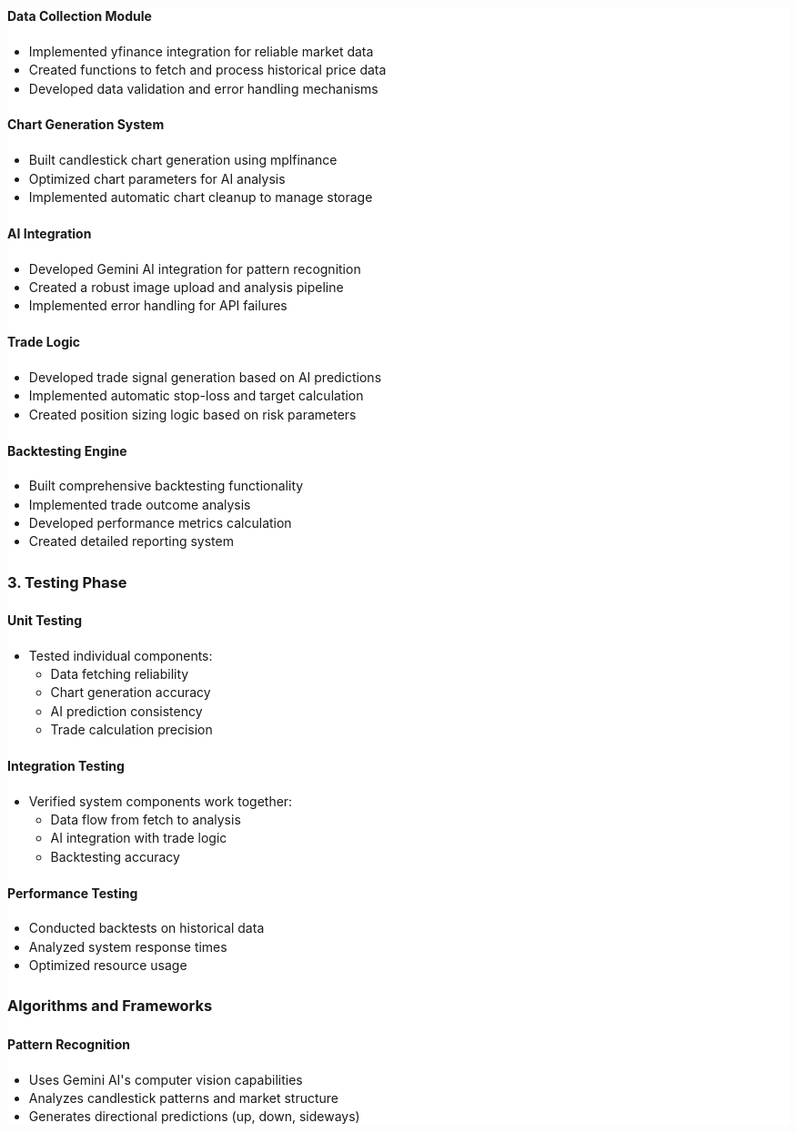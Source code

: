 #### Data Collection Module
- Implemented yfinance integration for reliable market data
- Created functions to fetch and process historical price data
- Developed data validation and error handling mechanisms

#### Chart Generation System
- Built candlestick chart generation using mplfinance
- Optimized chart parameters for AI analysis
- Implemented automatic chart cleanup to manage storage

#### AI Integration
- Developed Gemini AI integration for pattern recognition
- Created a robust image upload and analysis pipeline
- Implemented error handling for API failures

#### Trade Logic
- Developed trade signal generation based on AI predictions
- Implemented automatic stop-loss and target calculation
- Created position sizing logic based on risk parameters

#### Backtesting Engine
- Built comprehensive backtesting functionality
- Implemented trade outcome analysis
- Developed performance metrics calculation
- Created detailed reporting system

### 3. Testing Phase

#### Unit Testing
- Tested individual components:
  - Data fetching reliability
  - Chart generation accuracy
  - AI prediction consistency
  - Trade calculation precision

#### Integration Testing
- Verified system components work together:
  - Data flow from fetch to analysis
  - AI integration with trade logic
  - Backtesting accuracy

#### Performance Testing
- Conducted backtests on historical data
- Analyzed system response times
- Optimized resource usage

### Algorithms and Frameworks

#### Pattern Recognition
- Uses Gemini AI's computer vision capabilities
- Analyzes candlestick patterns and market structure
- Generates directional predictions (up, down, sideways)
